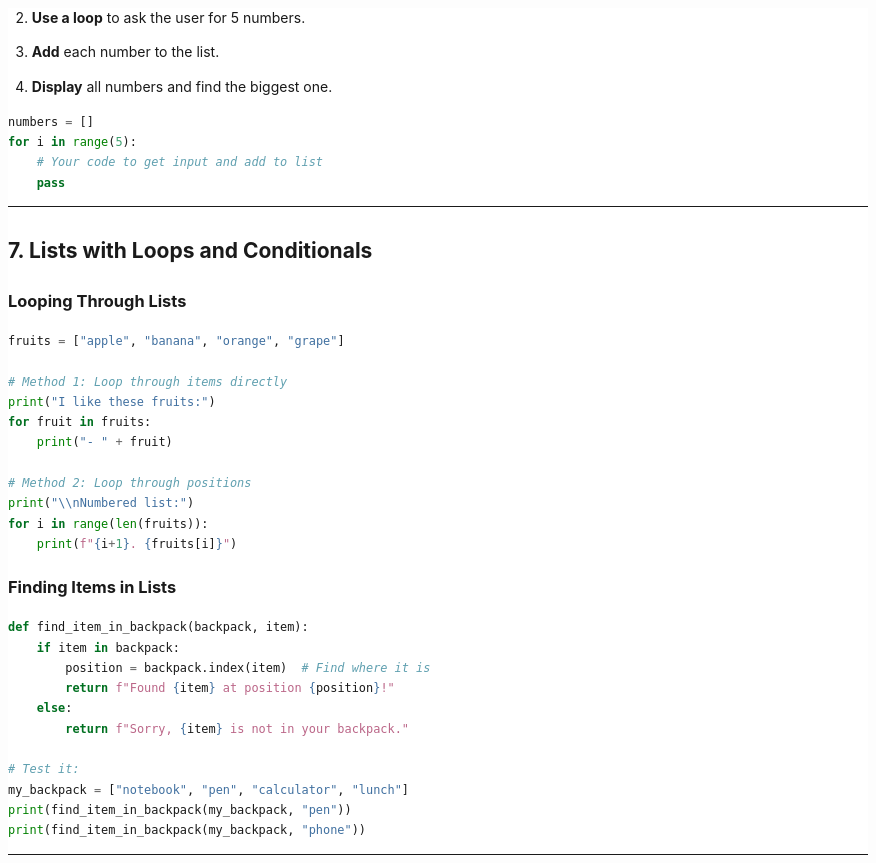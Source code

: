 2. **Use a loop** to ask the user for 5 numbers.
    
3. **Add** each number to the list.
    
4. **Display** all numbers and find the biggest one.
    

```python
numbers = []
for i in range(5):
    # Your code to get input and add to list
    pass

```

---

## 7\. Lists with Loops and Conditionals

### **Looping Through Lists**

```python
fruits = ["apple", "banana", "orange", "grape"]

# Method 1: Loop through items directly
print("I like these fruits:")
for fruit in fruits:
    print("- " + fruit)

# Method 2: Loop through positions
print("\\nNumbered list:")
for i in range(len(fruits)):
    print(f"{i+1}. {fruits[i]}")

```

### **Finding Items in Lists**

```python
def find_item_in_backpack(backpack, item):
    if item in backpack:
        position = backpack.index(item)  # Find where it is
        return f"Found {item} at position {position}!"
    else:
        return f"Sorry, {item} is not in your backpack."

# Test it:
my_backpack = ["notebook", "pen", "calculator", "lunch"]
print(find_item_in_backpack(my_backpack, "pen"))
print(find_item_in_backpack(my_backpack, "phone"))

```

---
